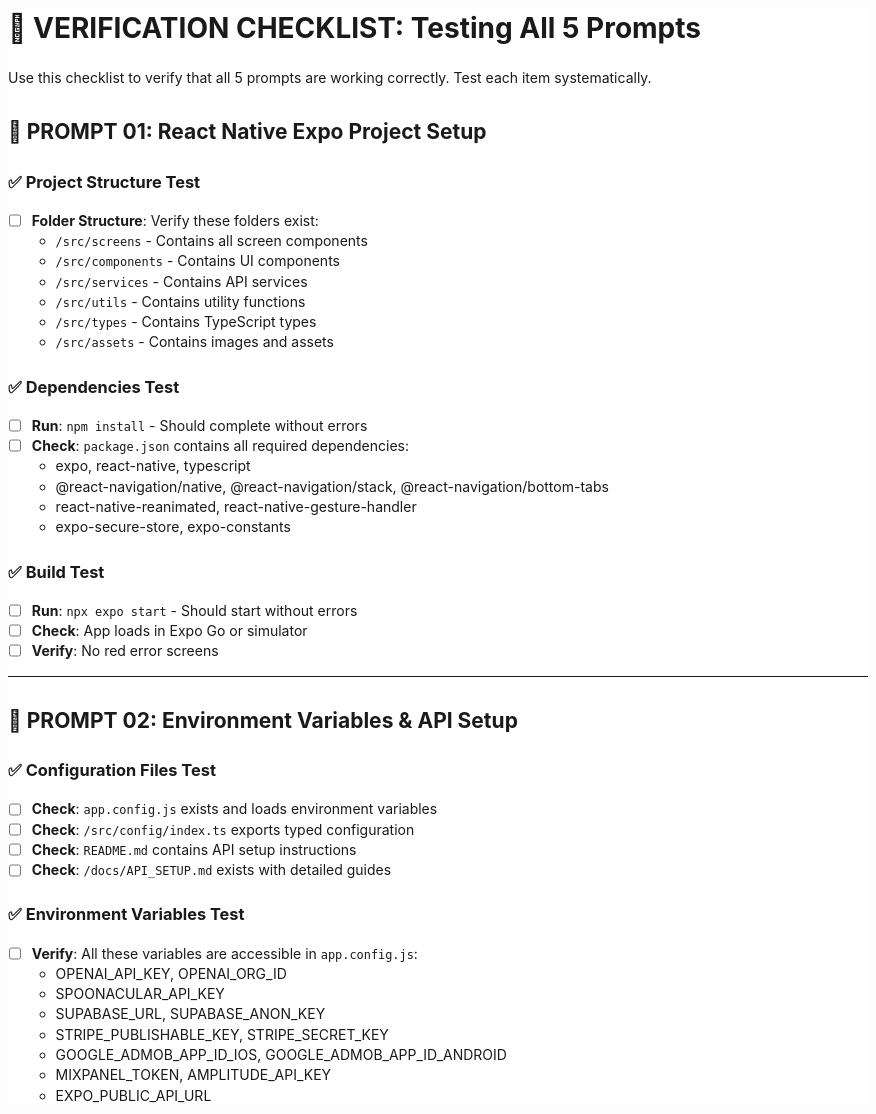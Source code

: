 # 🧪 VERIFICATION CHECKLIST: Testing All 5 Prompts

Use this checklist to verify that all 5 prompts are working correctly. Test each item systematically.

## 📱 **PROMPT 01: React Native Expo Project Setup**

### ✅ **Project Structure Test**
- [ ] **Folder Structure**: Verify these folders exist:
  - `/src/screens` - Contains all screen components
  - `/src/components` - Contains UI components
  - `/src/services` - Contains API services
  - `/src/utils` - Contains utility functions
  - `/src/types` - Contains TypeScript types
  - `/src/assets` - Contains images and assets

### ✅ **Dependencies Test**
- [ ] **Run**: `npm install` - Should complete without errors
- [ ] **Check**: `package.json` contains all required dependencies:
  - expo, react-native, typescript
  - @react-navigation/native, @react-navigation/stack, @react-navigation/bottom-tabs
  - react-native-reanimated, react-native-gesture-handler
  - expo-secure-store, expo-constants

### ✅ **Build Test**
- [ ] **Run**: `npx expo start` - Should start without errors
- [ ] **Check**: App loads in Expo Go or simulator
- [ ] **Verify**: No red error screens

---

## 🔧 **PROMPT 02: Environment Variables & API Setup**

### ✅ **Configuration Files Test**
- [ ] **Check**: `app.config.js` exists and loads environment variables
- [ ] **Check**: `/src/config/index.ts` exports typed configuration
- [ ] **Check**: `README.md` contains API setup instructions
- [ ] **Check**: `/docs/API_SETUP.md` exists with detailed guides

### ✅ **Environment Variables Test**
- [ ] **Verify**: All these variables are accessible in `app.config.js`:
  - OPENAI_API_KEY, OPENAI_ORG_ID
  - SPOONACULAR_API_KEY
  - SUPABASE_URL, SUPABASE_ANON_KEY
  - STRIPE_PUBLISHABLE_KEY, STRIPE_SECRET_KEY
  - GOOGLE_ADMOB_APP_ID_IOS, GOOGLE_ADMOB_APP_ID_ANDROID
  - MIXPANEL_TOKEN, AMPLITUDE_API_KEY
  - EXPO_PUBLIC_API_URL
